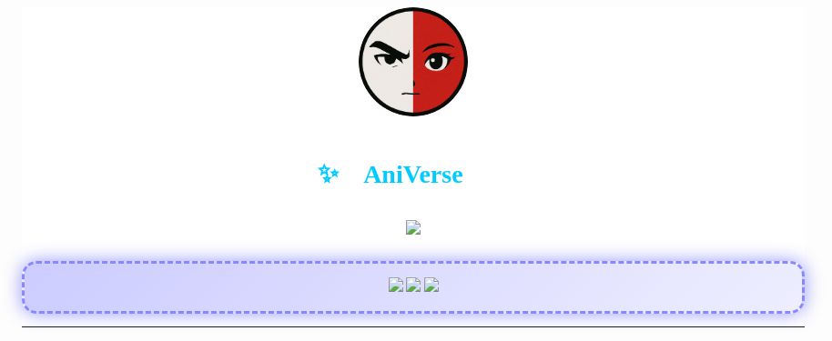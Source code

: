 

<div align="center">
  <img src="https://raw.githubusercontent.com/jonarasgames/AniVerse/main/images/logo.png" width="120" style="border-radius: 50%; animation: pulse 2s infinite;">
</div>

<h1 align="center" style="font-family: 'Comic Sans MS', cursive; color: #00ccff; animation: glow 1.5s ease-in-out infinite alternate;">
  ✨🌌 AniVerse 🌌✨
</h1>

<p align="center">
  <a href="https://jonarasgames.github.io/AniVerse/">
    <img src="https://www.animatedimages.org/data/media/523/animated-button-image-0022.gif" width="200" style="margin: 10px;">
  </a>
</p>

<div align="center" style="font-family: Tahoma; background: linear-gradient(135deg, #ccf, #eef); border-radius: 16px; padding: 15px; border: 3px dashed #88f; box-shadow: 0 0 20px #99f;">
  <img src="https://www.animatedimages.org/data/media/2027/animated-anime-image-0016.gif" width="80">
  <img src="https://www.animatedimages.org/data/media/2027/animated-anime-image-0007.gif" width="80">
  <img src="https://www.animatedimages.org/data/media/2027/animated-anime-image-0005.gif" width="80">
</div>

---